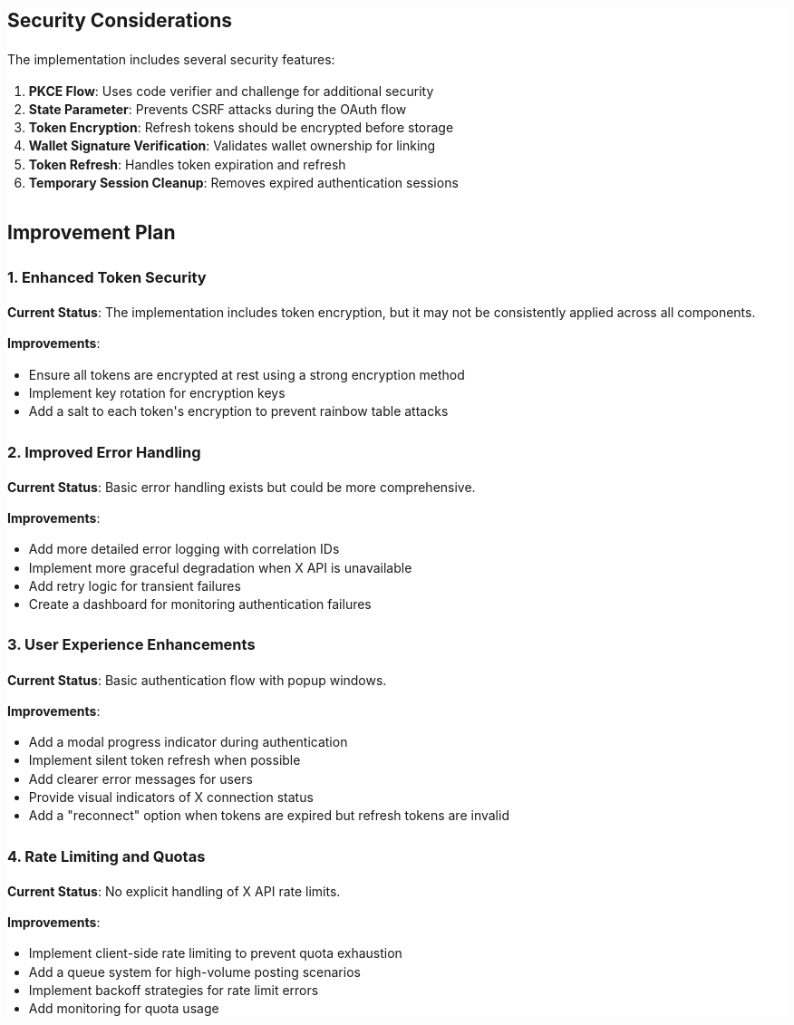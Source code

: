## Security Considerations

The implementation includes several security features:

1. **PKCE Flow**: Uses code verifier and challenge for additional security
2. **State Parameter**: Prevents CSRF attacks during the OAuth flow
3. **Token Encryption**: Refresh tokens should be encrypted before storage
4. **Wallet Signature Verification**: Validates wallet ownership for linking
5. **Token Refresh**: Handles token expiration and refresh
6. **Temporary Session Cleanup**: Removes expired authentication sessions

## Improvement Plan

### 1. Enhanced Token Security

**Current Status**: The implementation includes token encryption, but it may not be consistently applied across all components.

**Improvements**:
- Ensure all tokens are encrypted at rest using a strong encryption method
- Implement key rotation for encryption keys
- Add a salt to each token's encryption to prevent rainbow table attacks

### 2. Improved Error Handling

**Current Status**: Basic error handling exists but could be more comprehensive.

**Improvements**:
- Add more detailed error logging with correlation IDs
- Implement more graceful degradation when X API is unavailable
- Add retry logic for transient failures
- Create a dashboard for monitoring authentication failures

### 3. User Experience Enhancements

**Current Status**: Basic authentication flow with popup windows.

**Improvements**:
- Add a modal progress indicator during authentication
- Implement silent token refresh when possible
- Add clearer error messages for users
- Provide visual indicators of X connection status
- Add a "reconnect" option when tokens are expired but refresh tokens are invalid

### 4. Rate Limiting and Quotas

**Current Status**: No explicit handling of X API rate limits.

**Improvements**:
- Implement client-side rate limiting to prevent quota exhaustion
- Add a queue system for high-volume posting scenarios
- Implement backoff strategies for rate limit errors
- Add monitoring for quota usage
